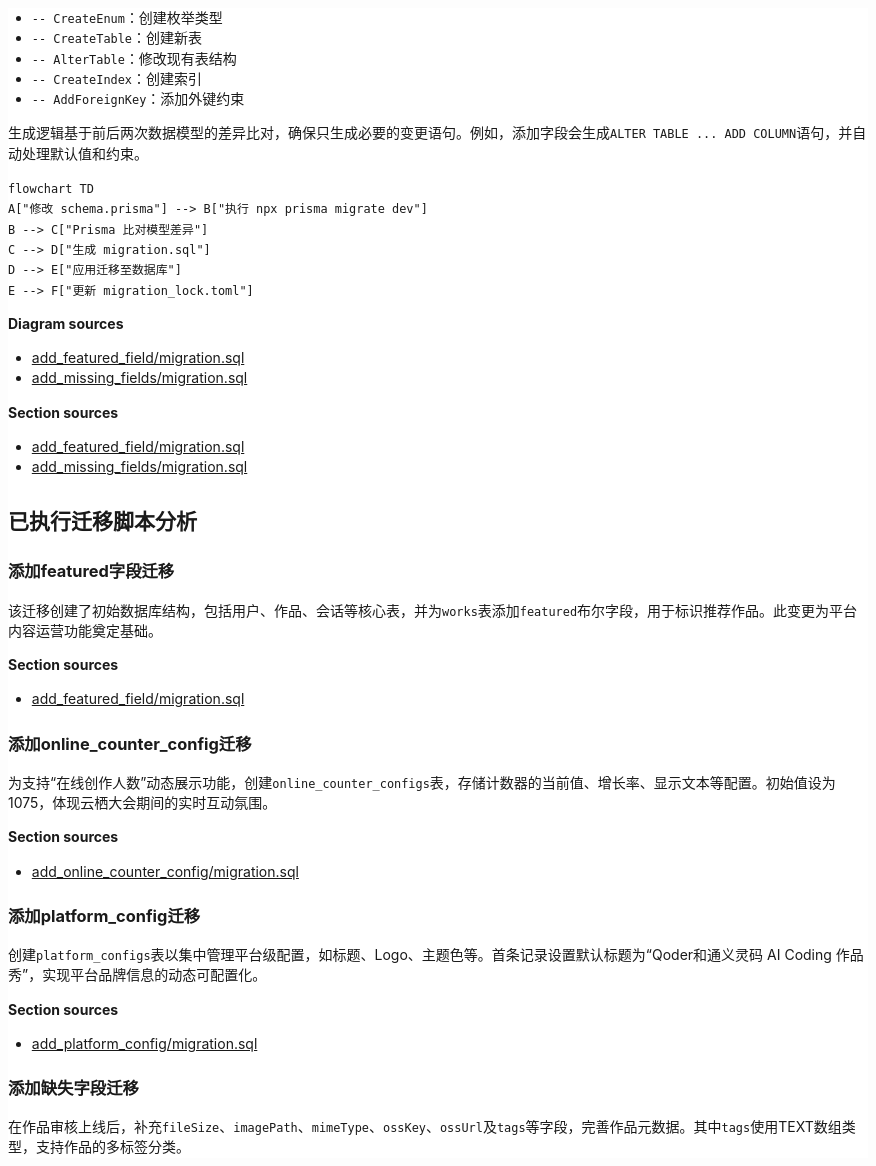- `-- CreateEnum`：创建枚举类型
- `-- CreateTable`：创建新表
- `-- AlterTable`：修改现有表结构
- `-- CreateIndex`：创建索引
- `-- AddForeignKey`：添加外键约束

生成逻辑基于前后两次数据模型的差异比对，确保只生成必要的变更语句。例如，添加字段会生成`ALTER TABLE ... ADD COLUMN`语句，并自动处理默认值和约束。

```mermaid
flowchart TD
A["修改 schema.prisma"] --> B["执行 npx prisma migrate dev"]
B --> C["Prisma 比对模型差异"]
C --> D["生成 migration.sql"]
D --> E["应用迁移至数据库"]
E --> F["更新 migration_lock.toml"]
```

**Diagram sources**
- [add_featured_field/migration.sql](file://prisma/migrations/20250831084947_add_featured_field/migration.sql#L0-L122)
- [add_missing_fields/migration.sql](file://prisma/migrations/20250917050212_add_missing_fields/migration.sql#L0-L7)

**Section sources**
- [add_featured_field/migration.sql](file://prisma/migrations/20250831084947_add_featured_field/migration.sql#L0-L122)
- [add_missing_fields/migration.sql](file://prisma/migrations/20250917050212_add_missing_fields/migration.sql#L0-L7)

## 已执行迁移脚本分析
### 添加featured字段迁移
该迁移创建了初始数据库结构，包括用户、作品、会话等核心表，并为`works`表添加`featured`布尔字段，用于标识推荐作品。此变更为平台内容运营功能奠定基础。

**Section sources**
- [add_featured_field/migration.sql](file://prisma/migrations/20250831084947_add_featured_field/migration.sql#L0-L122)

### 添加online_counter_config迁移
为支持“在线创作人数”动态展示功能，创建`online_counter_configs`表，存储计数器的当前值、增长率、显示文本等配置。初始值设为1075，体现云栖大会期间的实时互动氛围。

**Section sources**
- [add_online_counter_config/migration.sql](file://prisma/migrations/20250905143157_add_online_counter_config/migration.sql#L0-L19)

### 添加platform_config迁移
创建`platform_configs`表以集中管理平台级配置，如标题、Logo、主题色等。首条记录设置默认标题为“Qoder和通义灵码 AI Coding 作品秀”，实现平台品牌信息的动态可配置化。

**Section sources**
- [add_platform_config/migration.sql](file://prisma/migrations/20250905150839_add_platform_config/migration.sql#L0-L9)

### 添加缺失字段迁移
在作品审核上线后，补充`fileSize`、`imagePath`、`mimeType`、`ossKey`、`ossUrl`及`tags`等字段，完善作品元数据。其中`tags`使用TEXT数组类型，支持作品的多标签分类。
